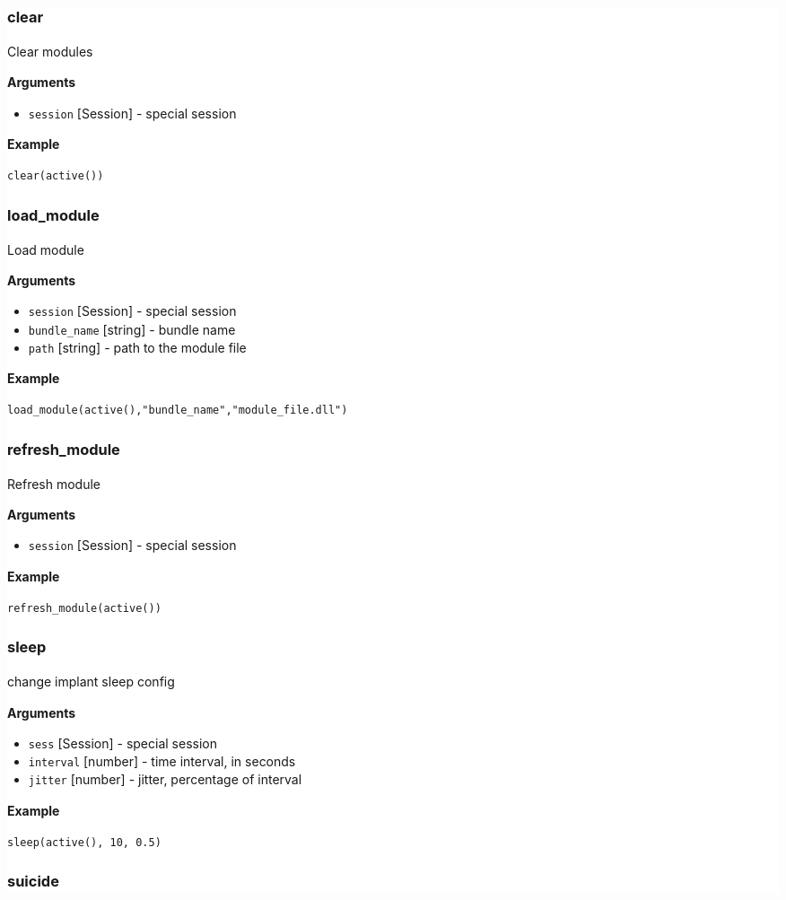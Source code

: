 ### clear

Clear modules

**Arguments**

- `session` [Session] -  special session

**Example**

```
clear(active())
```

### load_module

Load module

**Arguments**

- `session` [Session] -  special session
- `bundle_name` [string] -  bundle name
- `path` [string] -  path to the module file

**Example**

```
load_module(active(),"bundle_name","module_file.dll")
```

### refresh_module

Refresh module

**Arguments**

- `session` [Session] -  special session

**Example**

```
refresh_module(active())
```

### sleep

change implant sleep config

**Arguments**

- `sess` [Session] - special session
- `interval` [number] - time interval, in seconds
- `jitter` [number] - jitter, percentage of interval

**Example**

```
sleep(active(), 10, 0.5)
```

### suicide
